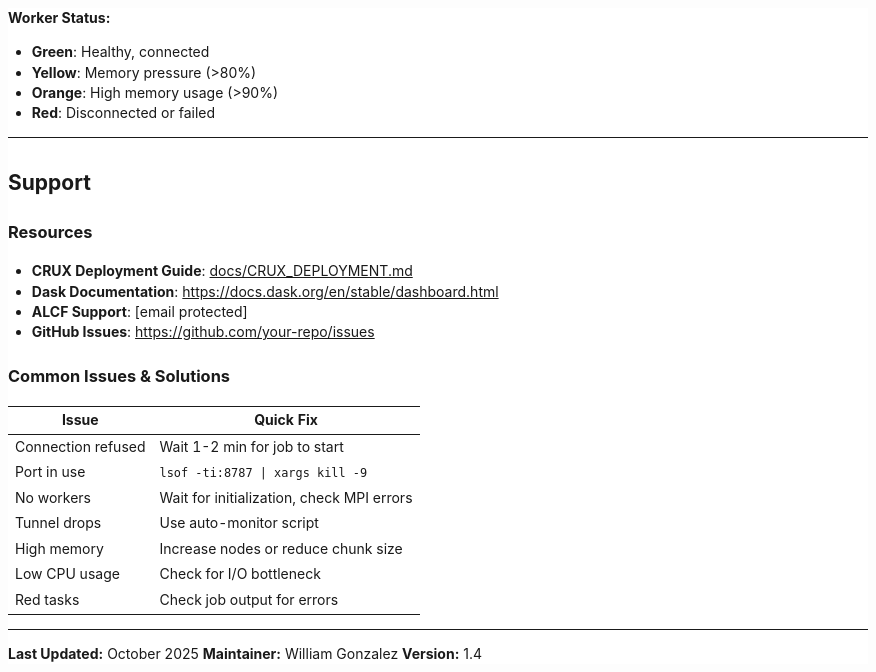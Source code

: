 **Worker Status:**
- **Green**: Healthy, connected
- **Yellow**: Memory pressure (>80%)
- **Orange**: High memory usage (>90%)
- **Red**: Disconnected or failed

---

## Support

### Resources

- **CRUX Deployment Guide**: [docs/CRUX_DEPLOYMENT.md](CRUX_DEPLOYMENT.md)
- **Dask Documentation**: https://docs.dask.org/en/stable/dashboard.html
- **ALCF Support**: [email protected]
- **GitHub Issues**: https://github.com/your-repo/issues

### Common Issues & Solutions

| Issue | Quick Fix |
|-------|-----------|
| Connection refused | Wait 1-2 min for job to start |
| Port in use | `lsof -ti:8787 \| xargs kill -9` |
| No workers | Wait for initialization, check MPI errors |
| Tunnel drops | Use auto-monitor script |
| High memory | Increase nodes or reduce chunk size |
| Low CPU usage | Check for I/O bottleneck |
| Red tasks | Check job output for errors |

---

**Last Updated:** October 2025
**Maintainer:** William Gonzalez
**Version:** 1.4
